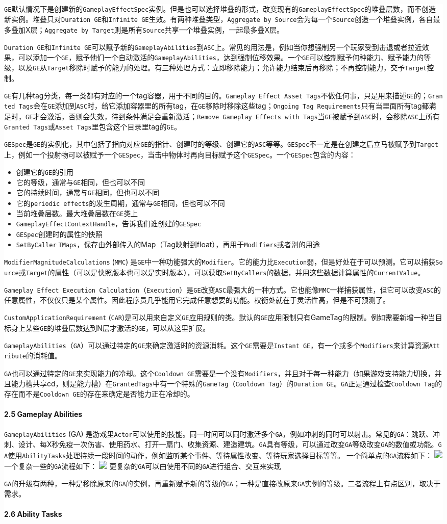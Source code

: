 `GE`默认情况下是创建新的`GameplayEffectSpec`实例。但是也可以选择堆叠的形式，改变现有的`GameplayEffectSpec`的堆叠层数，而不创造新实例。堆叠只对`Duration GE`和`Infinite GE`生效。有两种堆叠类型，`Aggregate by Source`会为每一个`Source`创造一个堆叠实例，各自最多叠加X层；`Aggregate by Target`则是所有`Source`共享一个堆叠实例，一起最多叠X层。

`Duration GE`和`Infinite GE`可以赋予新的`GameplayAbilities`到`ASC`上。常见的用法是，例如当你想强制另一个玩家受到击退或者拉近效果，可以添加一个`GE`，赋予他们一个自动激活的`GameplayAbilities`，达到强制位移效果。一个`GE`可以控制赋予何种能力、赋予能力的等级，以及`GE`从`Target`移除时赋予的能力的处理。有三种处理方式：立即移除能力；允许能力结束后再移除；不再控制能力，交予`Target`控制。

`GE`有几种tag分类，每一类都有对应的一个tag容器，用于不同的目的。`Gameplay Effect Asset Tags`不做任何事，只是用来描述`GE`的；`Granted Tags`会在`GE`添加到`ASC`时，给它添加容器里的所有tag，在`GE`移除时移除这些tag；`Ongoing Tag Requirements`只有当里面所有tag都满足时，`GE`才会激活，否则会失效，待到条件满足会重新激活；`Remove Gameplay Effects with Tags`当`GE`被赋予到`ASC`时，会移除`ASC`上所有`Granted Tags`或`Asset Tags`里包含这个目录里tag的`GE`。

`GESpec`是`GE`的实例化，其中包括了指向对应`GE`的指针、创建时的等级、创建它的`ASC`等等。`GESpec`不一定是在创建之后立马被赋予到`Target`上，例如一个投射物可以被赋予一个`GESpec`，当击中物体时再向目标赋予这个`GESpec`。一个`GESpec`包含的内容：

- 创建它的`GE`的引用
- 它的等级，通常与`GE`相同，但也可以不同
- 它的持续时间，通常与`GE`相同，但也可以不同
- 它的`periodic effects`的发生周期，通常与`GE`相同，但也可以不同
- 当前堆叠层数。最大堆叠层数在`GE`类上
- `GameplayEffectContextHandle`，告诉我们谁创建的`GESpec`
- `GESpec`创建时的属性的快照
- `SetByCaller` `TMaps`，保存由外部传入的Map（Tag映射到float），再用于`Modifiers`或者别的用途
   
`ModifierMagnitudeCalculations` (`MMC`) 是`GE`中一种功能强大的`Modifier`。它的能力比`Execution`弱，但是好处在于可以预测。它可以捕获`Source`或`Target`的属性（可以是快照版本也可以是实时版本），可以获取`SetByCallers`的数据，并用这些数据计算属性的`CurrentValue`。

`Gameplay Effect Execution Calculation`（`Execution`）是`GE`改变`ASC`最强大的一种方式。它也能像`MMC`一样捕获属性，但它可以改变`ASC`的任意属性，不仅仅只是某个属性。因此程序员几乎能用它完成任意想要的功能。权衡处就在于灵活性高，但是不可预测了。

`CustomApplicationRequirement` (`CAR`)是可以用来自定义`GE`应用规则的类。默认的`GE`应用限制只有GameTag的限制。例如需要新增一种当目标身上某些`GE`的堆叠层数达到N层才激活的`GE`，可以从这里扩展。

`GameplayAbilities`（`GA`）可以通过特定的`GE`来确定激活时的资源消耗。这个`GE`需要是`Instant GE`，有一个或多个`Modifiers`来计算资源`Attribute`的消耗值。

`GA`也可以通过特定的`GE`来实现能力的冷却。这个`Cooldown GE`需要是一个没有`Modifiers`，并且对于每一种能力（如果游戏支持能力切换，并且能力槽共享cd，则是能力槽）在`GrantedTags`中有一个特殊的`GameTag`（`Cooldown Tag`）的`Duration GE`。`GA`正是通过检查`Cooldown Tag`的存在而不是`Cooldown GE`的存在来确定是否能力正在冷却的。

#### 2.5 Gameplay Abilities

`GameplayAbilities` (GA) 是游戏里`Actor`可以使用的技能。同一时间可以同时激活多个`GA`，例如冲刺的同时可以射击。常见的`GA`：跳跃、冲刺、设计、每X秒免疫一次伤害、使用药水、打开一扇门、收集资源、建造建筑。`GA`具有等级，可以通过改变`GA`等级改变`GA`的数值或功能。`GA`使用`AbilityTasks`处理持续一段时间的动作，例如监听某个事件、等待属性改变、等待玩家选择目标等等。
一个简单点的`GA`流程如下：
![](https://johnyoung404.github.io/img/gas/GA_s.png)
一个复杂一些的`GA`流程如下：
![](https://johnyoung404.github.io/img/gas/GA_c.png)
更复杂的`GA`可以由使用不同的`GA`进行组合、交互来实现

`GA`的升级有两种，一种是移除原来的`GA`的实例，再重新赋予新的等级的`GA`；一种是直接改原来`GA`实例的等级。二者流程上有点区别，取决于需求。

#### 2.6 Ability Tasks
